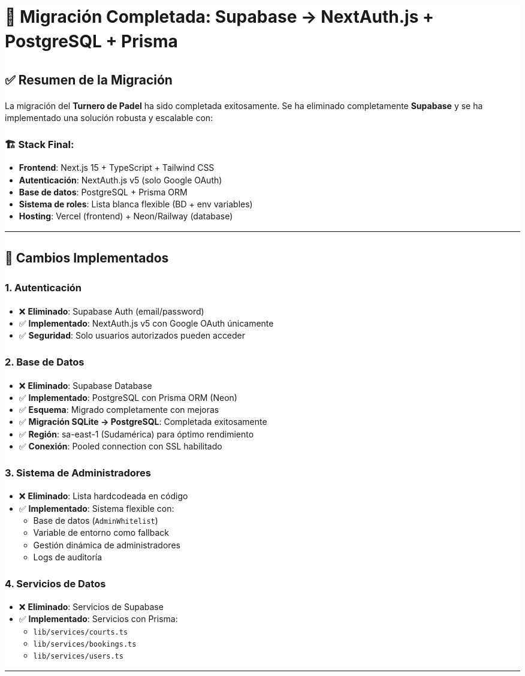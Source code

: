 # 🎉 Migración Completada: Supabase → NextAuth.js + PostgreSQL + Prisma

## ✅ Resumen de la Migración

La migración del **Turnero de Padel** ha sido completada exitosamente. Se ha eliminado completamente **Supabase** y se ha implementado una solución robusta y escalable con:

### 🏗️ **Stack Final:**
- **Frontend**: Next.js 15 + TypeScript + Tailwind CSS
- **Autenticación**: NextAuth.js v5 (solo Google OAuth)
- **Base de datos**: PostgreSQL + Prisma ORM
- **Sistema de roles**: Lista blanca flexible (BD + env variables)
- **Hosting**: Vercel (frontend) + Neon/Railway (database)

---

## 🔧 **Cambios Implementados**

### **1. Autenticación**
- ❌ **Eliminado**: Supabase Auth (email/password)
- ✅ **Implementado**: NextAuth.js v5 con Google OAuth únicamente
- ✅ **Seguridad**: Solo usuarios autorizados pueden acceder

### **2. Base de Datos**
- ❌ **Eliminado**: Supabase Database
- ✅ **Implementado**: PostgreSQL con Prisma ORM (Neon)
- ✅ **Esquema**: Migrado completamente con mejoras
- ✅ **Migración SQLite → PostgreSQL**: Completada exitosamente
- ✅ **Región**: sa-east-1 (Sudamérica) para óptimo rendimiento
- ✅ **Conexión**: Pooled connection con SSL habilitado

### **3. Sistema de Administradores**
- ❌ **Eliminado**: Lista hardcodeada en código
- ✅ **Implementado**: Sistema flexible con:
  - Base de datos (`AdminWhitelist`)
  - Variable de entorno como fallback
  - Gestión dinámica de administradores
  - Logs de auditoría

### **4. Servicios de Datos**
- ❌ **Eliminado**: Servicios de Supabase
- ✅ **Implementado**: Servicios con Prisma:
  - `lib/services/courts.ts`
  - `lib/services/bookings.ts`
  - `lib/services/users.ts`

---
